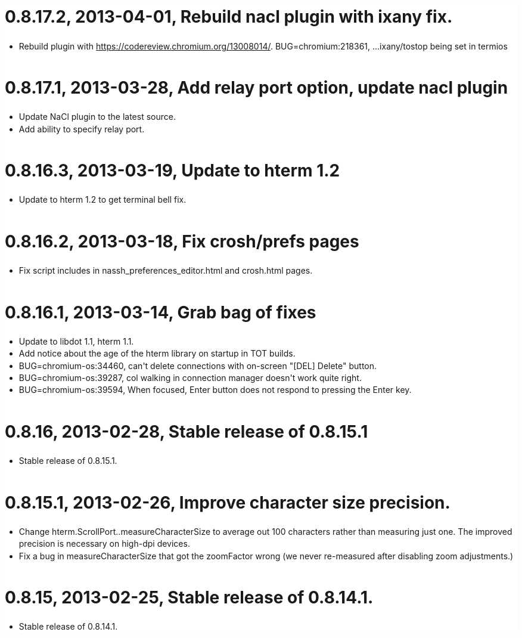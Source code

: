# 0.8.17.2, 2013-04-01, Rebuild nacl plugin with ixany fix.

* Rebuild plugin with https://codereview.chromium.org/13008014/.
  BUG=chromium:218361, ...ixany/tostop being set in termios

# 0.8.17.1, 2013-03-28, Add relay port option, update nacl plugin

* Update NaCl plugin to the latest source.
* Add ability to specify relay port.

# 0.8.16.3, 2013-03-19, Update to hterm 1.2

* Update to hterm 1.2 to get terminal bell fix.

# 0.8.16.2, 2013-03-18, Fix crosh/prefs pages

* Fix script includes in nassh_preferences_editor.html and crosh.html pages.

# 0.8.16.1, 2013-03-14, Grab bag of fixes

* Update to libdot 1.1, hterm 1.1.
* Add notice about the age of the hterm library on startup in TOT builds.
* BUG=chromium-os:34460, can't delete connections with on-screen "[DEL] Delete"
  button.
* BUG=chromium-os:39287, col walking in connection manager doesn't work quite
  right.
* BUG=chromium-os:39594, When focused, Enter button does not respond to pressing
  the Enter key.

# 0.8.16, 2013-02-28, Stable release of 0.8.15.1

* Stable release of 0.8.15.1.

# 0.8.15.1, 2013-02-26, Improve character size precision.

* Change hterm.ScrollPort..measureCharacterSize to average out 100 characters
  rather than measuring just one.  The improved precision is necessary on
  high-dpi devices.
* Fix a bug in measureCharacterSize that got the zoomFactor wrong (we never
  re-measured after disabling zoom adjustments.)

# 0.8.15, 2013-02-25, Stable release of 0.8.14.1.

* Stable release of 0.8.14.1.

